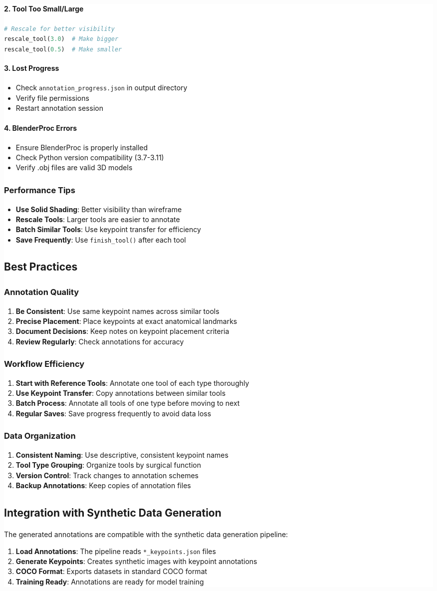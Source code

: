 #### 2. Tool Too Small/Large
```python
# Rescale for better visibility
rescale_tool(3.0)  # Make bigger
rescale_tool(0.5)  # Make smaller
```

#### 3. Lost Progress
- Check `annotation_progress.json` in output directory
- Verify file permissions
- Restart annotation session

#### 4. BlenderProc Errors
- Ensure BlenderProc is properly installed
- Check Python version compatibility (3.7-3.11)
- Verify .obj files are valid 3D models

### Performance Tips

- **Use Solid Shading**: Better visibility than wireframe
- **Rescale Tools**: Larger tools are easier to annotate
- **Batch Similar Tools**: Use keypoint transfer for efficiency
- **Save Frequently**: Use `finish_tool()` after each tool

## Best Practices

### Annotation Quality

1. **Be Consistent**: Use same keypoint names across similar tools
2. **Precise Placement**: Place keypoints at exact anatomical landmarks
3. **Document Decisions**: Keep notes on keypoint placement criteria
4. **Review Regularly**: Check annotations for accuracy

### Workflow Efficiency

1. **Start with Reference Tools**: Annotate one tool of each type thoroughly
2. **Use Keypoint Transfer**: Copy annotations between similar tools
3. **Batch Process**: Annotate all tools of one type before moving to next
4. **Regular Saves**: Save progress frequently to avoid data loss

### Data Organization

1. **Consistent Naming**: Use descriptive, consistent keypoint names
2. **Tool Type Grouping**: Organize tools by surgical function
3. **Version Control**: Track changes to annotation schemes
4. **Backup Annotations**: Keep copies of annotation files

## Integration with Synthetic Data Generation

The generated annotations are compatible with the synthetic data generation pipeline:

1. **Load Annotations**: The pipeline reads `*_keypoints.json` files
2. **Generate Keypoints**: Creates synthetic images with keypoint annotations
3. **COCO Format**: Exports datasets in standard COCO format
4. **Training Ready**: Annotations are ready for model training
